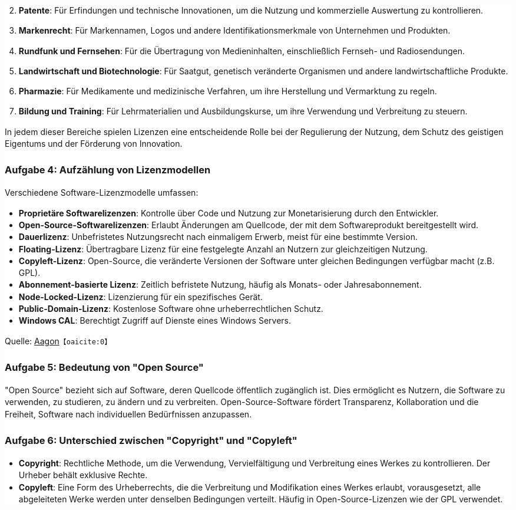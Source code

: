 2. **Patente**: Für Erfindungen und technische Innovationen, um die Nutzung und kommerzielle Auswertung zu kontrollieren.

3. **Markenrecht**: Für Markennamen, Logos und andere Identifikationsmerkmale von Unternehmen und Produkten.

4. **Rundfunk und Fernsehen**: Für die Übertragung von Medieninhalten, einschließlich Fernseh- und Radiosendungen.

5. **Landwirtschaft und Biotechnologie**: Für Saatgut, genetisch veränderte Organismen und andere landwirtschaftliche Produkte.

6. **Pharmazie**: Für Medikamente und medizinische Verfahren, um ihre Herstellung und Vermarktung zu regeln.

7. **Bildung und Training**: Für Lehrmaterialien und Ausbildungskurse, um ihre Verwendung und Verbreitung zu steuern.

In jedem dieser Bereiche spielen Lizenzen eine entscheidende Rolle bei der Regulierung der Nutzung, dem Schutz des geistigen Eigentums und der Förderung von Innovation.

### Aufgabe 4: Aufzählung von Lizenzmodellen

Verschiedene Software-Lizenzmodelle umfassen:

- **Proprietäre Softwarelizenzen**: Kontrolle über Code und Nutzung zur Monetarisierung durch den Entwickler.
- **Open-Source-Softwarelizenzen**: Erlaubt Änderungen am Quellcode, der mit dem Softwareprodukt bereitgestellt wird.
- **Dauerlizenz**: Unbefristetes Nutzungsrecht nach einmaligem Erwerb, meist für eine bestimmte Version.
- **Floating-Lizenz**: Übertragbare Lizenz für eine festgelegte Anzahl an Nutzern zur gleichzeitigen Nutzung.
- **Copyleft-Lizenz**: Open-Source, die veränderte Versionen der Software unter gleichen Bedingungen verfügbar macht (z.B. GPL).
- **Abonnement-basierte Lizenz**: Zeitlich befristete Nutzung, häufig als Monats- oder Jahresabonnement.
- **Node-Locked-Lizenz**: Lizenzierung für ein spezifisches Gerät.
- **Public-Domain-Lizenz**: Kostenlose Software ohne urheberrechtlichen Schutz.
- **Windows CAL**: Berechtigt Zugriff auf Dienste eines Windows Servers.

Quelle: [Aagon](https://www.aagon.com/blog/software-lizenzmodelle)&#8203;``【oaicite:0】``&#8203;

### Aufgabe 5: Bedeutung von "Open Source"

"Open Source" bezieht sich auf Software, deren Quellcode öffentlich zugänglich ist. Dies ermöglicht es Nutzern, die Software zu verwenden, zu studieren, zu ändern und zu verbreiten. Open-Source-Software fördert Transparenz, Kollaboration und die Freiheit, Software nach individuellen Bedürfnissen anzupassen.

### Aufgabe 6: Unterschied zwischen "Copyright" und "Copyleft"

- **Copyright**: Rechtliche Methode, um die Verwendung, Vervielfältigung und Verbreitung eines Werkes zu kontrollieren. Der Urheber behält exklusive Rechte.
- **Copyleft**: Eine Form des Urheberrechts, die die Verbreitung und Modifikation eines Werkes erlaubt, vorausgesetzt, alle abgeleiteten Werke werden unter denselben Bedingungen verteilt. Häufig in Open-Source-Lizenzen wie der GPL verwendet.
